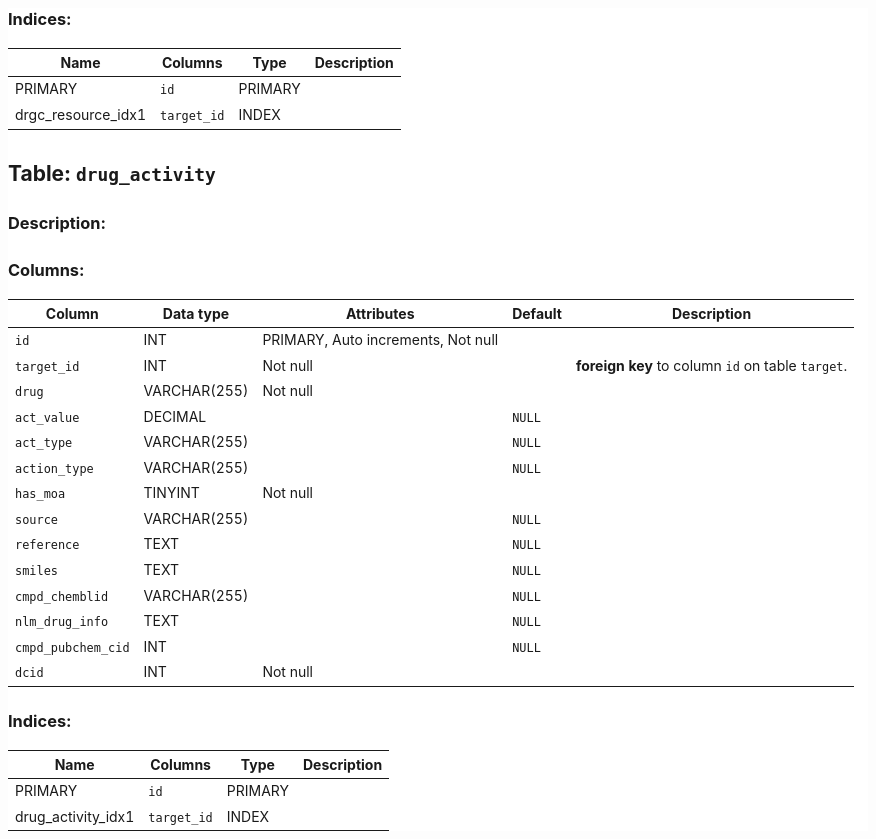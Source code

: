 
### Indices: 

| Name | Columns | Type | Description |
| --- | --- | --- | --- |
| PRIMARY | `id` | PRIMARY |   |
| drgc_resource_idx1 | `target_id` | INDEX |   |


## Table: `drug_activity`

### Description: 



### Columns: 

| Column | Data type | Attributes | Default | Description |
| --- | --- | --- | --- | ---  |
| `id` | INT | PRIMARY, Auto increments, Not null |   |   |
| `target_id` | INT | Not null |   |  **foreign key** to column `id` on table `target`. |
| `drug` | VARCHAR(255) | Not null |   |   |
| `act_value` | DECIMAL |  | `NULL` |   |
| `act_type` | VARCHAR(255) |  | `NULL` |   |
| `action_type` | VARCHAR(255) |  | `NULL` |   |
| `has_moa` | TINYINT | Not null |   |   |
| `source` | VARCHAR(255) |  | `NULL` |   |
| `reference` | TEXT |  | `NULL` |   |
| `smiles` | TEXT |  | `NULL` |   |
| `cmpd_chemblid` | VARCHAR(255) |  | `NULL` |   |
| `nlm_drug_info` | TEXT |  | `NULL` |   |
| `cmpd_pubchem_cid` | INT |  | `NULL` |   |
| `dcid` | INT | Not null |   |   |


### Indices: 

| Name | Columns | Type | Description |
| --- | --- | --- | --- |
| PRIMARY | `id` | PRIMARY |   |
| drug_activity_idx1 | `target_id` | INDEX |   |
